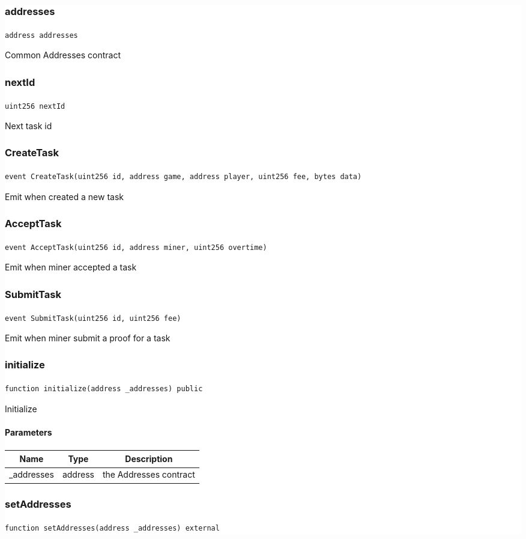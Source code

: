 ### addresses

```solidity
address addresses
```

Common Addresses contract

### nextId

```solidity
uint256 nextId
```

Next task id

### CreateTask

```solidity
event CreateTask(uint256 id, address game, address player, uint256 fee, bytes data)
```

Emit when created a new task

### AcceptTask

```solidity
event AcceptTask(uint256 id, address miner, uint256 overtime)
```

Emit when miner accepted a task

### SubmitTask

```solidity
event SubmitTask(uint256 id, uint256 fee)
```

Emit when miner submit a proof for a task

### initialize

```solidity
function initialize(address _addresses) public
```

Initialize

#### Parameters

| Name | Type | Description |
| ---- | ---- | ----------- |
| _addresses | address | the Addresses contract |

### setAddresses

```solidity
function setAddresses(address _addresses) external
```
